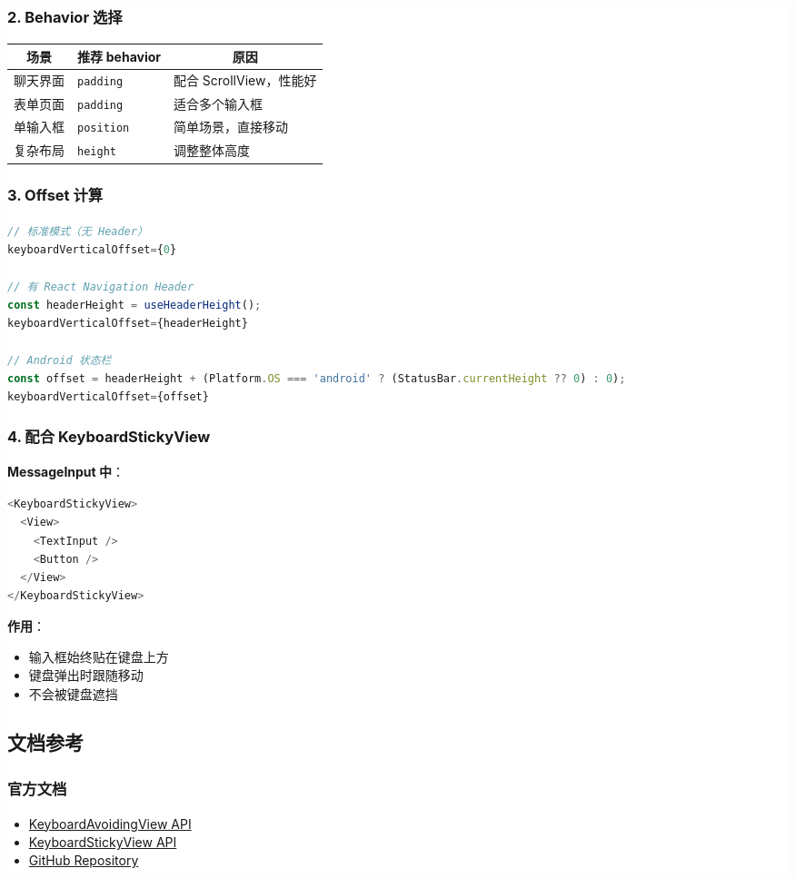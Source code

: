 ### 2. Behavior 选择

| 场景 | 推荐 behavior | 原因 |
|------|--------------|------|
| 聊天界面 | `padding` | 配合 ScrollView，性能好 |
| 表单页面 | `padding` | 适合多个输入框 |
| 单输入框 | `position` | 简单场景，直接移动 |
| 复杂布局 | `height` | 调整整体高度 |

### 3. Offset 计算

```typescript
// 标准模式（无 Header）
keyboardVerticalOffset={0}

// 有 React Navigation Header
const headerHeight = useHeaderHeight();
keyboardVerticalOffset={headerHeight}

// Android 状态栏
const offset = headerHeight + (Platform.OS === 'android' ? (StatusBar.currentHeight ?? 0) : 0);
keyboardVerticalOffset={offset}
```

### 4. 配合 KeyboardStickyView

**MessageInput 中**：
```typescript
<KeyboardStickyView>
  <View>
    <TextInput />
    <Button />
  </View>
</KeyboardStickyView>
```

**作用**：
- 输入框始终贴在键盘上方
- 键盘弹出时跟随移动
- 不会被键盘遮挡

## 文档参考

### 官方文档
- [KeyboardAvoidingView API](https://kirillzyusko.github.io/react-native-keyboard-controller/docs/api/components/keyboard-avoiding-view)
- [KeyboardStickyView API](https://kirillzyusko.github.io/react-native-keyboard-controller/docs/api/components/keyboard-sticky-view)
- [GitHub Repository](https://github.com/kirillzyusko/react-native-keyboard-controller)
